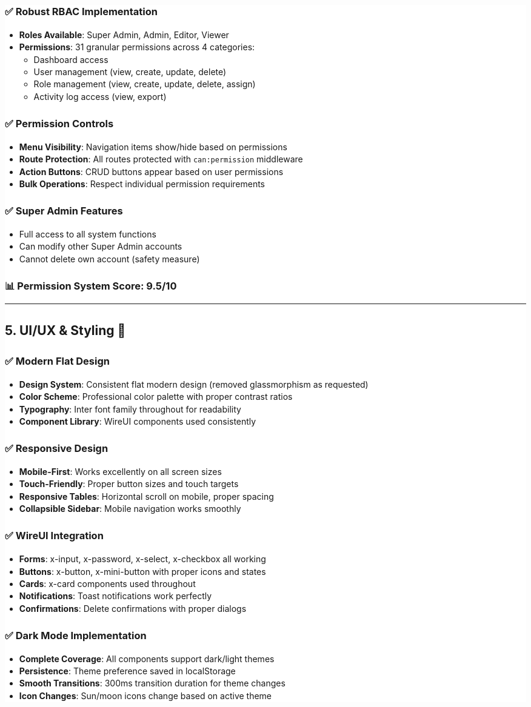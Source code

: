 ### ✅ Robust RBAC Implementation
- **Roles Available**: Super Admin, Admin, Editor, Viewer
- **Permissions**: 31 granular permissions across 4 categories:
  - Dashboard access
  - User management (view, create, update, delete)
  - Role management (view, create, update, delete, assign)
  - Activity log access (view, export)

### ✅ Permission Controls
- **Menu Visibility**: Navigation items show/hide based on permissions
- **Route Protection**: All routes protected with `can:permission` middleware
- **Action Buttons**: CRUD buttons appear based on user permissions
- **Bulk Operations**: Respect individual permission requirements

### ✅ Super Admin Features
- Full access to all system functions
- Can modify other Super Admin accounts
- Cannot delete own account (safety measure)

### 📊 Permission System Score: 9.5/10

---

## 5. UI/UX & Styling 🎨

### ✅ Modern Flat Design
- **Design System**: Consistent flat modern design (removed glassmorphism as requested)
- **Color Scheme**: Professional color palette with proper contrast ratios
- **Typography**: Inter font family throughout for readability
- **Component Library**: WireUI components used consistently

### ✅ Responsive Design
- **Mobile-First**: Works excellently on all screen sizes
- **Touch-Friendly**: Proper button sizes and touch targets
- **Responsive Tables**: Horizontal scroll on mobile, proper spacing
- **Collapsible Sidebar**: Mobile navigation works smoothly

### ✅ WireUI Integration
- **Forms**: x-input, x-password, x-select, x-checkbox all working
- **Buttons**: x-button, x-mini-button with proper icons and states
- **Cards**: x-card components used throughout
- **Notifications**: Toast notifications work perfectly
- **Confirmations**: Delete confirmations with proper dialogs

### ✅ Dark Mode Implementation
- **Complete Coverage**: All components support dark/light themes
- **Persistence**: Theme preference saved in localStorage
- **Smooth Transitions**: 300ms transition duration for theme changes
- **Icon Changes**: Sun/moon icons change based on active theme
